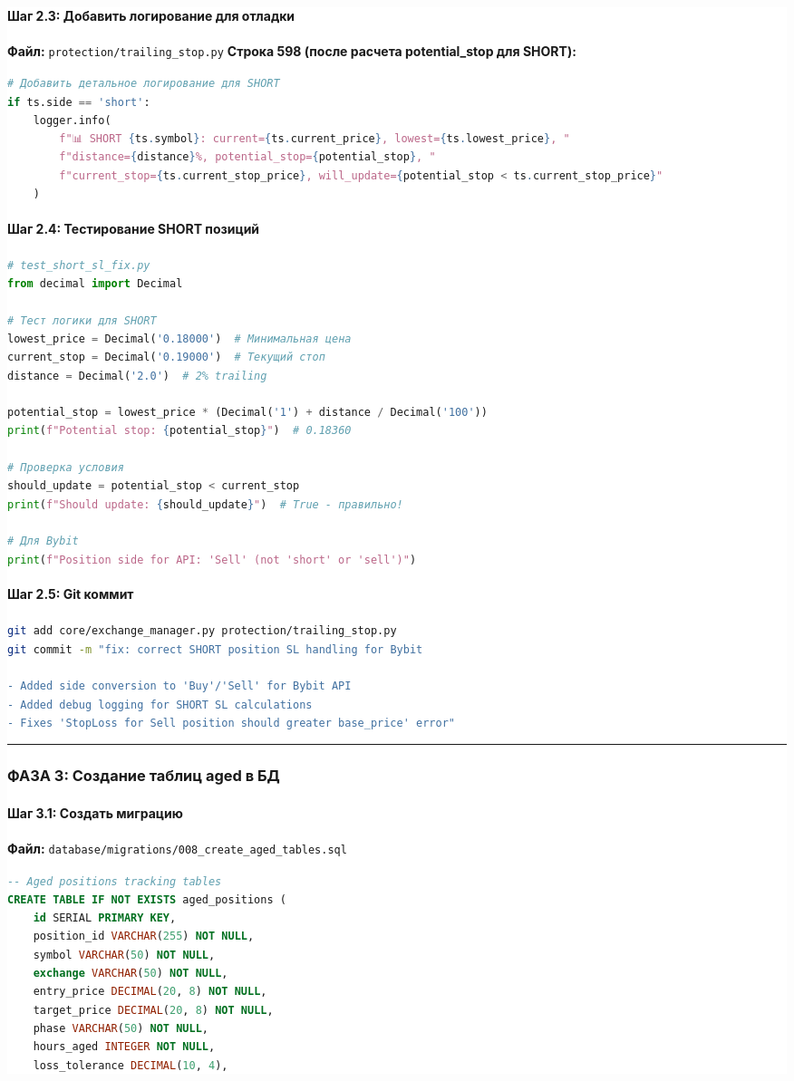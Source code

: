 ```python
```

#### Шаг 2.3: Добавить логирование для отладки
**Файл:** `protection/trailing_stop.py`
**Строка 598 (после расчета potential_stop для SHORT):**
```python
# Добавить детальное логирование для SHORT
if ts.side == 'short':
    logger.info(
        f"📊 SHORT {ts.symbol}: current={ts.current_price}, lowest={ts.lowest_price}, "
        f"distance={distance}%, potential_stop={potential_stop}, "
        f"current_stop={ts.current_stop_price}, will_update={potential_stop < ts.current_stop_price}"
    )
```

#### Шаг 2.4: Тестирование SHORT позиций
```python
# test_short_sl_fix.py
from decimal import Decimal

# Тест логики для SHORT
lowest_price = Decimal('0.18000')  # Минимальная цена
current_stop = Decimal('0.19000')  # Текущий стоп
distance = Decimal('2.0')  # 2% trailing

potential_stop = lowest_price * (Decimal('1') + distance / Decimal('100'))
print(f"Potential stop: {potential_stop}")  # 0.18360

# Проверка условия
should_update = potential_stop < current_stop
print(f"Should update: {should_update}")  # True - правильно!

# Для Bybit
print(f"Position side for API: 'Sell' (not 'short' or 'sell')")
```

#### Шаг 2.5: Git коммит
```bash
git add core/exchange_manager.py protection/trailing_stop.py
git commit -m "fix: correct SHORT position SL handling for Bybit

- Added side conversion to 'Buy'/'Sell' for Bybit API
- Added debug logging for SHORT SL calculations
- Fixes 'StopLoss for Sell position should greater base_price' error"
```

---

### ФАЗА 3: Создание таблиц aged в БД

#### Шаг 3.1: Создать миграцию
**Файл:** `database/migrations/008_create_aged_tables.sql`
```sql
-- Aged positions tracking tables
CREATE TABLE IF NOT EXISTS aged_positions (
    id SERIAL PRIMARY KEY,
    position_id VARCHAR(255) NOT NULL,
    symbol VARCHAR(50) NOT NULL,
    exchange VARCHAR(50) NOT NULL,
    entry_price DECIMAL(20, 8) NOT NULL,
    target_price DECIMAL(20, 8) NOT NULL,
    phase VARCHAR(50) NOT NULL,
    hours_aged INTEGER NOT NULL,
    loss_tolerance DECIMAL(10, 4),
```